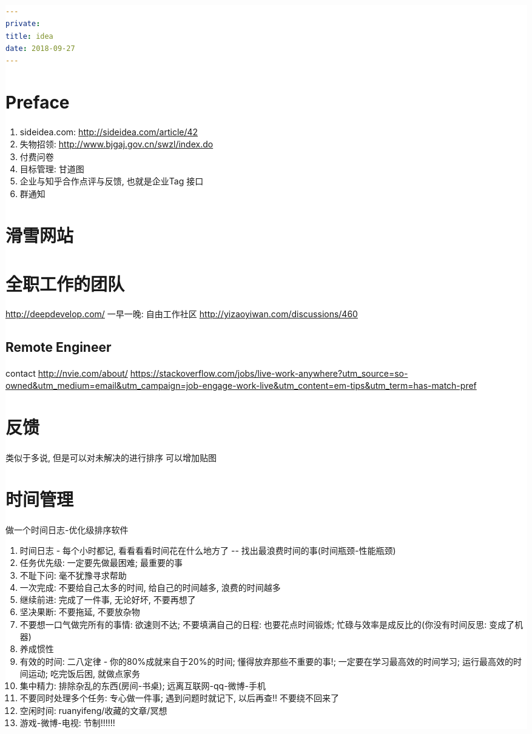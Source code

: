 ```yaml
---
private: 
title: idea
date: 2018-09-27
---
```

# Preface
1. sideidea.com: http://sideidea.com/article/42
2. 失物招领: http://www.bjgaj.gov.cn/swzl/index.do
3. 付费问卷
3. 目标管理: 甘道图
1. 企业与知乎合作点评与反馈, 也就是企业Tag 接口
5. 群通知

# 滑雪网站

# 全职工作的团队
http://deepdevelop.com/
一早一晚: 自由工作社区
http://yizaoyiwan.com/discussions/460

## Remote Engineer
contact http://nvie.com/about/
https://stackoverflow.com/jobs/live-work-anywhere?utm_source=so-owned&utm_medium=email&utm_campaign=job-engage-work-live&utm_content=em-tips&utm_term=has-match-pref

# 反馈
类似于多说, 但是可以对未解决的进行排序
可以增加贴图

# 时间管理
做一个时间日志-优化级排序软件

1. 时间日志 - 每个小时都记, 看看看看时间花在什么地方了 -- 找出最浪费时间的事(时间瓶颈-性能瓶颈)
2. 任务优先级: 一定要先做最困难; 最重要的事
3. 不耻下问: 毫不犹豫寻求帮助
4. 一次完成: 不要给自己太多的时间, 给自己的时间越多, 浪费的时间越多
5. 继续前进: 完成了一件事, 无论好坏, 不要再想了
4. 坚决果断: 不要拖延, 不要放杂物
5. 不要想一口气做完所有的事情: 欲速则不达; 不要填满自己的日程: 也要花点时间锻炼; 忙碌与效率是成反比的(你没有时间反思: 变成了机器)
6. 养成惯性
7. 有效的时间: 二八定律 - 你的80%成就来自于20%的时间; 懂得放弃那些不重要的事!;
    一定要在学习最高效的时间学习; 运行最高效的时间运动; 吃完饭后困, 就做点家务
8. 集中精力: 排除杂乱的东西(房间-书桌); 远离互联网-qq-微博-手机
9. 不要同时处理多个任务: 专心做一件事; 遇到问题时就记下, 以后再查!! 不要绕不回来了
9. 空闲时间: ruanyifeng/收藏的文章/冥想
9. 游戏-微博-电视: 节制!!!!!!
